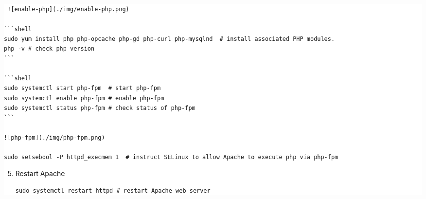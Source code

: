      ![enable-php](./img/enable-php.png)

    ```shell
    sudo yum install php php-opcache php-gd php-curl php-mysqlnd  # install associated PHP modules.
    php -v # check php version
    ```

    ```shell
    sudo systemctl start php-fpm  # start php-fpm
    sudo systemctl enable php-fpm # enable php-fpm
    sudo systemctl status php-fpm # check status of php-fpm
    ```

    ![php-fpm](./img/php-fpm.png)

    sudo setsebool -P httpd_execmem 1  # instruct SELinux to allow Apache to execute php via php-fpm

5. Restart Apache

    ```shell
    sudo systemctl restart httpd # restart Apache web server
    ```
